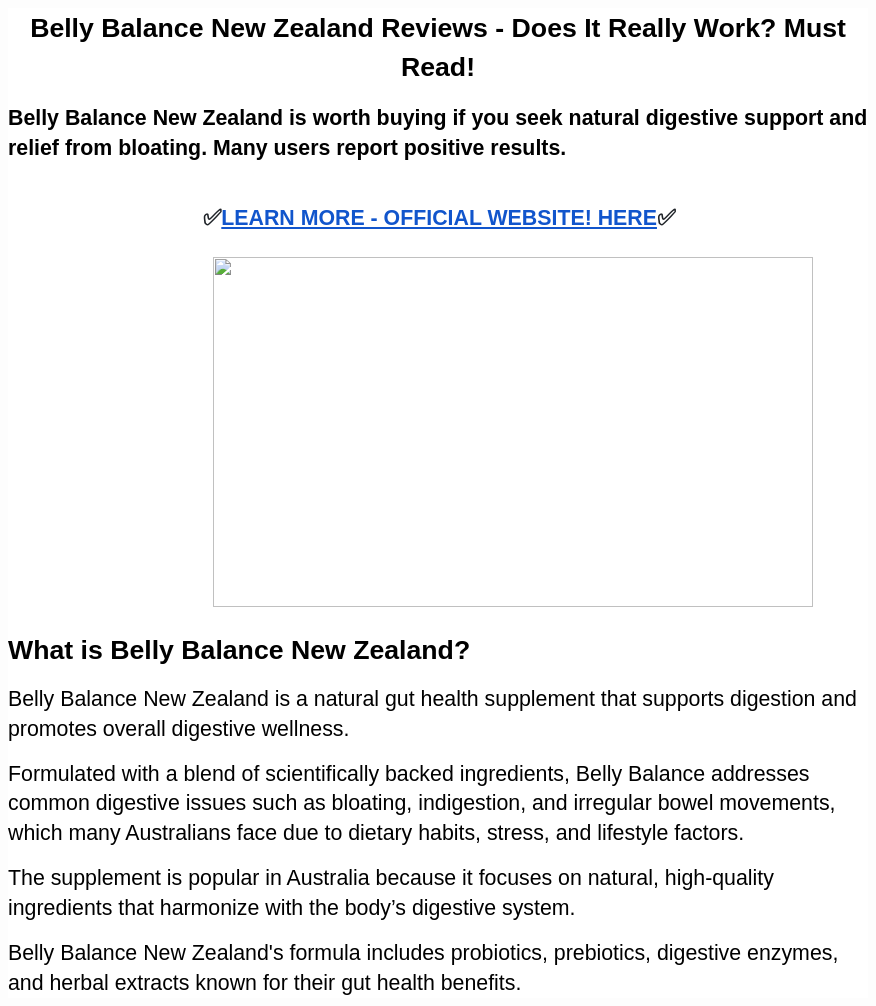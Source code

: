 <h1 dir="ltr" style="line-height: 1.38; margin-bottom: 0pt; margin-top: 14pt; text-align: center;"><span style="background-color: transparent; color: #000000; font-family: Arial,sans-serif; font-size: 20pt;"><span style="font-style: normal; font-variant: normal; text-decoration: none; vertical-align: baseline; white-space: pre-wrap;"><strong>Belly Balance New Zealand Reviews - Does It Really Work? Must Read!</strong></span></span></h1>
<p dir="ltr" style="line-height: 1.38; margin-bottom: 0pt; margin-top: 14pt;"><span style="background-color: transparent; color: #000000; font-family: Arial,sans-serif; font-size: 16pt;"><span style="font-style: normal; font-variant: normal; text-decoration: none; vertical-align: baseline; white-space: pre-wrap;"><strong>Belly Balance New Zealand is worth buying if you seek natural digestive support and relief from bloating. Many users report positive results.</strong></span></span><br />&nbsp;</p>
<h3 dir="ltr" style="background-color: #ffffff; line-height: 1.5; margin-bottom: 0pt; margin-top: 0pt; padding: 14pt 0pt 4pt; text-align: center;"><span style="background-color: transparent; color: #1f2328; font-family: Arial,sans-serif; font-size: 16.5pt;"><span style="font-style: normal; font-variant: normal; text-decoration: none; vertical-align: baseline; white-space: pre-wrap;"><strong> ✅</strong></span></span><a style="text-decoration: none;" href="https://vegweightlossdiets.com/recommends/belly-balance-new-zealand/" target="_blank" rel="noopener noreferrer"><span style="background-color: transparent; color: #1155cc; font-family: Arial,sans-serif; font-size: 16pt;"><span style="-webkit-text-decoration-skip: none; font-style: normal; font-variant: normal; text-decoration-skip-ink: none; vertical-align: baseline; white-space: pre-wrap;"><strong><u>LEARN MORE - OFFICIAL WEBSITE! HERE</u></strong></span></span></a><span style="background-color: transparent; color: #1f2328; font-family: Arial,sans-serif; font-size: 16.5pt;"><span style="font-style: normal; font-variant: normal; text-decoration: none; vertical-align: baseline; white-space: pre-wrap;"><strong>✅</strong></span></span>&nbsp;</h3>
<p dir="ltr" style="line-height: 1.2; margin-bottom: 0pt; margin-top: 0pt; text-align: center;">&nbsp; &nbsp; &nbsp; &nbsp; &nbsp; &nbsp; &nbsp; &nbsp; &nbsp; &nbsp;</p>
<p dir="ltr" style="line-height: 1.2; margin-bottom: 0pt; margin-top: 0pt; text-align: center;">&nbsp; &nbsp; &nbsp; &nbsp; &nbsp; &nbsp; &nbsp; &nbsp; &nbsp; &nbsp; &nbsp; &nbsp; &nbsp; &nbsp; &nbsp; &nbsp; &nbsp; &nbsp; &nbsp;&nbsp;<a style="text-decoration: none;" href="https://vegweightlossdiets.com/recommends/belly-balance-new-zealand/" target="_blank" rel="noopener noreferrer"><span style="background-color: transparent; color: #1155cc; font-family: Arial,sans-serif; font-size: 16pt;"><span style="-webkit-text-decoration-skip: none; border-style: none; display: inline-block; font-style: normal; font-variant: normal; height: 350px; overflow: hidden; text-decoration-skip-ink: none; vertical-align: baseline; white-space: pre-wrap; width: 600px;"><strong><u><img style="margin-left: 0px; margin-top: 0px;" src="https://lh7-rt.googleusercontent.com/docsz/AD_4nXfB6iZ-gRVuqZ3WtANqfUTM_j7NF-j61UOJu7UfQNlF96noX3ZCCGI9Zx_3-5ll2WgeqfS9KGwDta-ogE6zC32ItjObcaVLk2lx0Z7qxC494c-rw-d-f8Ac0qPEdKtnwHdxGaCwnRip8K2qWhu-LSsWvYue?key=YqwBFgYuzP9kFMKQIPsqOw" alt="" width="600" height="350" /></u></strong></span></span></a></p>
<h2 dir="ltr" style="line-height: 1.38; margin-bottom: 6pt; margin-top: 14pt;"><span style="background-color: transparent; color: #000000; font-family: Arial,sans-serif; font-size: 20pt;"><span style="font-style: normal; font-variant: normal; text-decoration: none; vertical-align: baseline; white-space: pre-wrap;"><strong>What is Belly Balance New Zealand?</strong></span></span></h2>
<p dir="ltr" style="line-height: 1.38; margin-bottom: 12pt; margin-top: 12pt;"><span style="background-color: transparent; color: #000000; font-family: Arial,sans-serif; font-size: 16pt;"><span style="font-style: normal; font-variant: normal; font-weight: 400; text-decoration: none; vertical-align: baseline; white-space: pre-wrap;">Belly Balance New Zealand is a natural gut health supplement that supports digestion and promotes overall digestive wellness.&nbsp;</span></span></p>
<p dir="ltr" style="line-height: 1.38; margin-bottom: 12pt; margin-top: 12pt;"><span style="background-color: transparent; color: #000000; font-family: Arial,sans-serif; font-size: 16pt;"><span style="font-style: normal; font-variant: normal; font-weight: 400; text-decoration: none; vertical-align: baseline; white-space: pre-wrap;">Formulated with a blend of scientifically backed ingredients, Belly Balance addresses common digestive issues such as bloating, indigestion, and irregular bowel movements, which many Australians face due to dietary habits, stress, and lifestyle factors.</span></span></p>
<p dir="ltr" style="line-height: 1.38; margin-bottom: 12pt; margin-top: 12pt;"><span style="background-color: transparent; color: #000000; font-family: Arial,sans-serif; font-size: 16pt;"><span style="font-style: normal; font-variant: normal; font-weight: 400; text-decoration: none; vertical-align: baseline; white-space: pre-wrap;">The supplement is popular in Australia because it focuses on natural, high-quality ingredients that harmonize with the body&rsquo;s digestive system.</span></span></p>
<p dir="ltr" style="line-height: 1.38; margin-bottom: 12pt; margin-top: 12pt;"><span style="background-color: transparent; color: #000000; font-family: Arial,sans-serif; font-size: 16pt;"><span style="font-style: normal; font-variant: normal; font-weight: 400; text-decoration: none; vertical-align: baseline; white-space: pre-wrap;">Belly Balance New Zealand's formula includes probiotics, prebiotics, digestive enzymes, and herbal extracts known for their gut health benefits.</span></span></p>